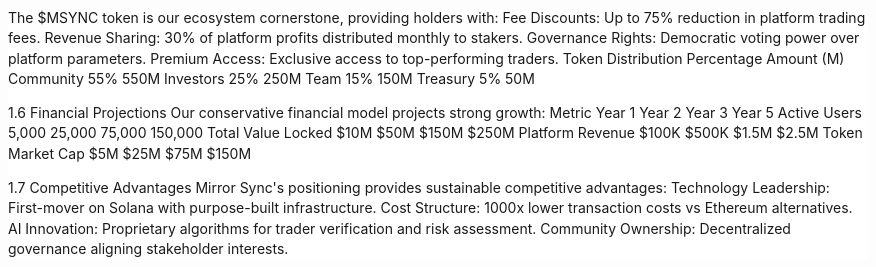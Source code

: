 The $MSYNC token is our ecosystem cornerstone, providing holders with:
Fee Discounts: Up to 75% reduction in platform trading fees.
Revenue Sharing: 30% of platform profits distributed monthly to stakers.
Governance Rights: Democratic voting power over platform parameters.
Premium Access: Exclusive access to top-performing traders.
Token Distribution
Percentage
Amount (M)
Community
55%
550M
Investors
25%
250M
Team
15%
150M
Treasury
5%
50M

1.6 Financial Projections
Our conservative financial model projects strong growth:
Metric
Year 1
Year 2
Year 3
Year 5
Active Users
5,000
25,000
75,000
150,000
Total Value Locked
$10M
$50M
$150M
$250M
Platform Revenue
$100K
$500K
$1.5M
$2.5M
Token Market Cap
$5M
$25M
$75M
$150M

1.7 Competitive Advantages
Mirror Sync's positioning provides sustainable competitive advantages:
Technology Leadership: First-mover on Solana with purpose-built infrastructure.
Cost Structure: 1000x lower transaction costs vs Ethereum alternatives.
AI Innovation: Proprietary algorithms for trader verification and risk assessment.
Community Ownership: Decentralized governance aligning stakeholder interests.
